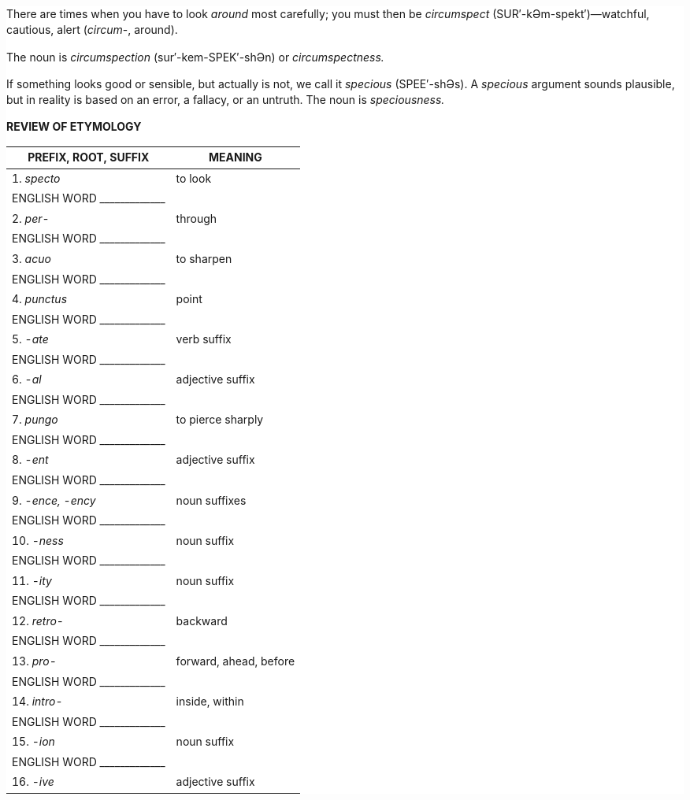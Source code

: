 There are times when you have to look _around_ most carefully; you must then be _circumspect_ (SUR′-kƏm-spekt′)—watchful, cautious, alert (_circum_-, around).

The noun is _circumspection_ (sur′-kem-SPEK′-shƏn) or _circumspectness._

If something looks good or sensible, but actually is not, we call it _specious_ (SPEE′-shƏs). A _specious_ argument sounds plausible, but in reality is based on an error, a fallacy, or an untruth. The noun is _speciousness._

**REVIEW OF ETYMOLOGY**

| PREFIX, ROOT, SUFFIX                      | MEANING                |
| ----------------------------------------- | ---------------------- |
|   1. _specto_                             | to look                |
| ENGLISH WORD   \_\_\_\_\_\_\_\_\_\_\_\_\_ |                        |
|   2. _per_-                               | through                |
| ENGLISH WORD   \_\_\_\_\_\_\_\_\_\_\_\_\_ |                        |
| 3. _acuo_                                 | to sharpen             |
| ENGLISH WORD   \_\_\_\_\_\_\_\_\_\_\_\_\_ |                        |
|   4. _punctus_                            | point                  |
| ENGLISH WORD   \_\_\_\_\_\_\_\_\_\_\_\_\_ |                        |
|   5. -_ate_                               | verb suffix            |
| ENGLISH WORD   \_\_\_\_\_\_\_\_\_\_\_\_\_ |                        |
|   6. -_al_                                | adjective suffix       |
| ENGLISH WORD   \_\_\_\_\_\_\_\_\_\_\_\_\_ |                        |
|   7. _pungo_                              | to pierce sharply      |
| ENGLISH WORD   \_\_\_\_\_\_\_\_\_\_\_\_\_ |                        |
|   8. -_ent_                               | adjective suffix       |
| ENGLISH WORD   \_\_\_\_\_\_\_\_\_\_\_\_\_ |                        |
|   9. -_ence, -ency_                       | noun suffixes          |
| ENGLISH WORD   \_\_\_\_\_\_\_\_\_\_\_\_\_ |                        |
| 10. -_ness_                               | noun suffix            |
| ENGLISH WORD   \_\_\_\_\_\_\_\_\_\_\_\_\_ |                        |
| 11. -_ity_                                | noun suffix            |
| ENGLISH WORD   \_\_\_\_\_\_\_\_\_\_\_\_\_ |                        |
| 12. _retro_-                              | backward               |
| ENGLISH WORD   \_\_\_\_\_\_\_\_\_\_\_\_\_ |                        |
| 13. _pro_-                                | forward, ahead, before |
| ENGLISH WORD   \_\_\_\_\_\_\_\_\_\_\_\_\_ |                        |
| 14. _intro_-                              | inside, within         |
| ENGLISH WORD   \_\_\_\_\_\_\_\_\_\_\_\_\_ |                        |
| 15. -_ion_                                | noun suffix            |
| ENGLISH WORD   \_\_\_\_\_\_\_\_\_\_\_\_\_ |                        |
| 16. -_ive_                                | adjective suffix       |